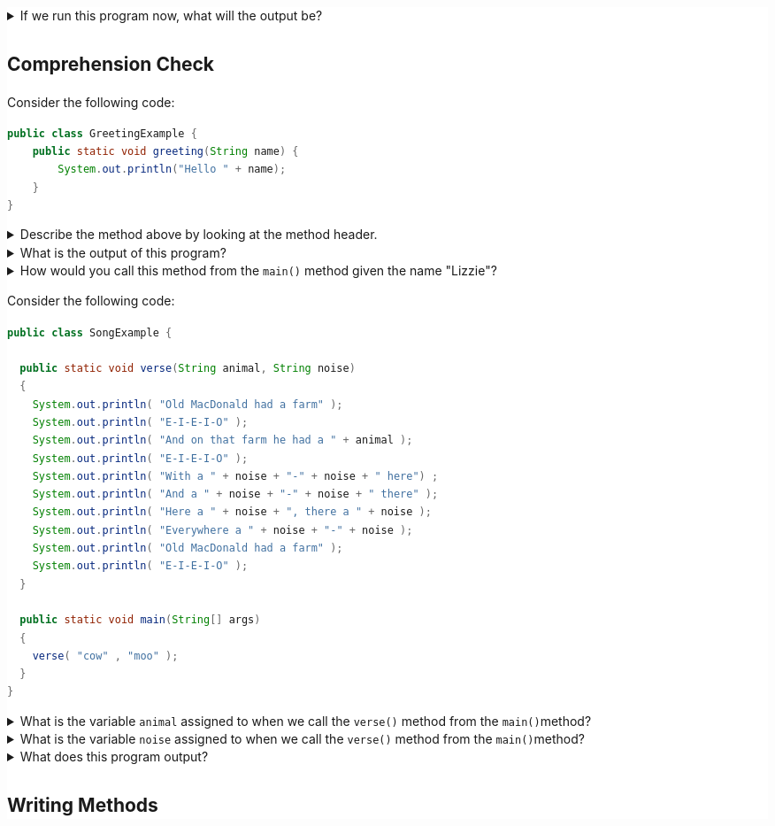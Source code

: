 <details><summary>If we run this program now, what will the output be?</summary></details>

## Comprehension Check

Consider the following code:

```java
public class GreetingExample {
    public static void greeting(String name) {
        System.out.println("Hello " + name);
    }
}
```

<details><summary>Describe the method above by looking at the method header.</summary></details>

<details><summary>What is the output of this program?</summary></details>

<details><summary>How would you call this method from the <code>main()</code> method given the name "Lizzie"?</summary></details>

Consider the following code:

```java
public class SongExample {

  public static void verse(String animal, String noise)
  {
    System.out.println( "Old MacDonald had a farm" );
    System.out.println( "E-I-E-I-O" );
    System.out.println( "And on that farm he had a " + animal );
    System.out.println( "E-I-E-I-O" );
    System.out.println( "With a " + noise + "-" + noise + " here") ;
    System.out.println( "And a " + noise + "-" + noise + " there" );
    System.out.println( "Here a " + noise + ", there a " + noise );
    System.out.println( "Everywhere a " + noise + "-" + noise );
    System.out.println( "Old MacDonald had a farm" );
    System.out.println( "E-I-E-I-O" );
  }

  public static void main(String[] args)
  {
    verse( "cow" , "moo" );
  }
}
```

<details><summary>What is the variable <code>animal</code> assigned to when we call the <code>verse()</code> method from the <code>main()</code>method?</summary></details>

<details><summary>What is the variable <code>noise</code> assigned to when we call the <code>verse()</code> method from the <code>main()</code>method?</summary></details>

<details><summary>What does this program output?</summary></details>

## Writing Methods
